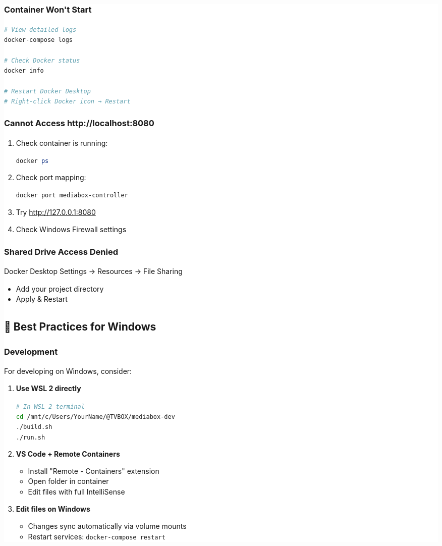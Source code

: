 ### Container Won't Start

```powershell
# View detailed logs
docker-compose logs

# Check Docker status
docker info

# Restart Docker Desktop
# Right-click Docker icon → Restart
```

### Cannot Access http://localhost:8080

1. Check container is running:
   ```powershell
   docker ps
   ```

2. Check port mapping:
   ```powershell
   docker port mediabox-controller
   ```

3. Try http://127.0.0.1:8080

4. Check Windows Firewall settings

### Shared Drive Access Denied

Docker Desktop Settings → Resources → File Sharing
- Add your project directory
- Apply & Restart

## 🎯 Best Practices for Windows

### Development

For developing on Windows, consider:

1. **Use WSL 2 directly**
   ```bash
   # In WSL 2 terminal
   cd /mnt/c/Users/YourName/@TVBOX/mediabox-dev
   ./build.sh
   ./run.sh
   ```

2. **VS Code + Remote Containers**
   - Install "Remote - Containers" extension
   - Open folder in container
   - Edit files with full IntelliSense

3. **Edit files on Windows**
   - Changes sync automatically via volume mounts
   - Restart services: `docker-compose restart`
